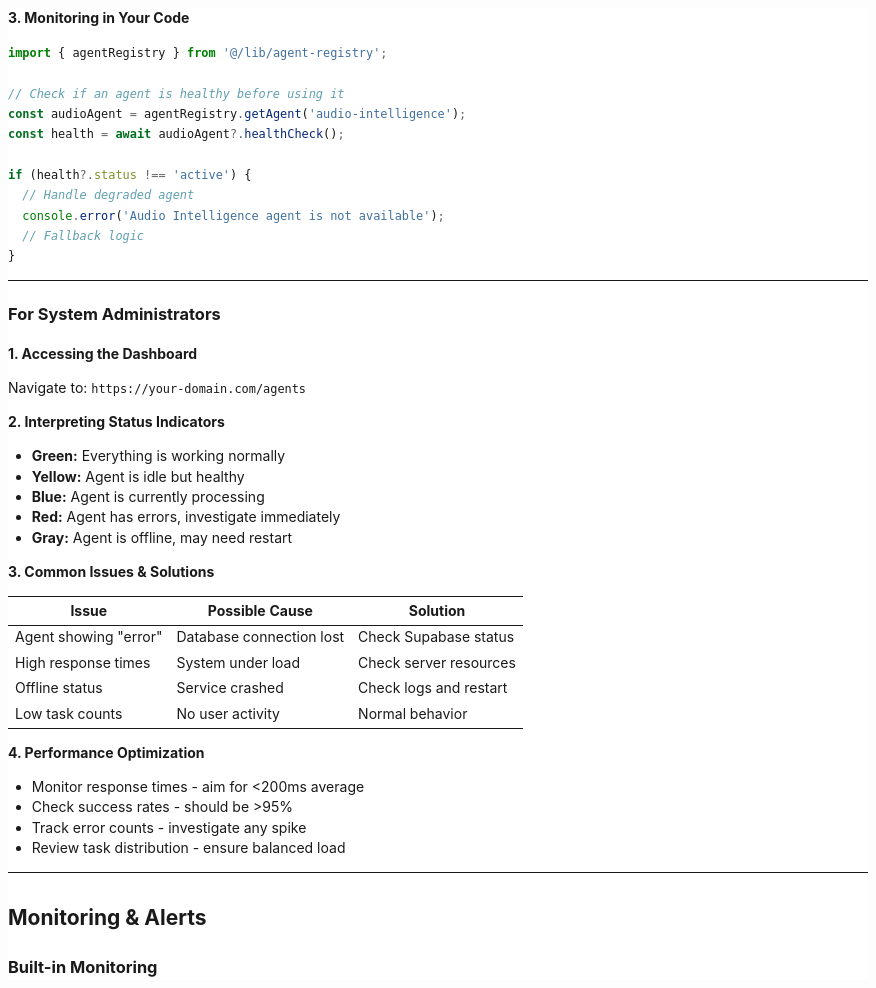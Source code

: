 **3. Monitoring in Your Code**

```typescript
import { agentRegistry } from '@/lib/agent-registry';

// Check if an agent is healthy before using it
const audioAgent = agentRegistry.getAgent('audio-intelligence');
const health = await audioAgent?.healthCheck();

if (health?.status !== 'active') {
  // Handle degraded agent
  console.error('Audio Intelligence agent is not available');
  // Fallback logic
}
```

---

### For System Administrators

**1. Accessing the Dashboard**

Navigate to: `https://your-domain.com/agents`

**2. Interpreting Status Indicators**

- **Green:** Everything is working normally
- **Yellow:** Agent is idle but healthy
- **Blue:** Agent is currently processing
- **Red:** Agent has errors, investigate immediately
- **Gray:** Agent is offline, may need restart

**3. Common Issues & Solutions**

| Issue | Possible Cause | Solution |
|-------|---------------|----------|
| Agent showing "error" | Database connection lost | Check Supabase status |
| High response times | System under load | Check server resources |
| Offline status | Service crashed | Check logs and restart |
| Low task counts | No user activity | Normal behavior |

**4. Performance Optimization**

- Monitor response times - aim for <200ms average
- Check success rates - should be >95%
- Track error counts - investigate any spike
- Review task distribution - ensure balanced load

---

## Monitoring & Alerts

### Built-in Monitoring

